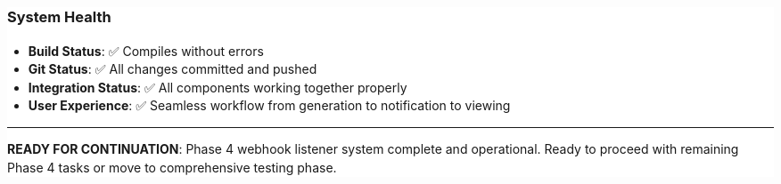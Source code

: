 ### **System Health**
- **Build Status**: ✅ Compiles without errors
- **Git Status**: ✅ All changes committed and pushed
- **Integration Status**: ✅ All components working together properly
- **User Experience**: ✅ Seamless workflow from generation to notification to viewing

---

**READY FOR CONTINUATION**: Phase 4 webhook listener system complete and operational. Ready to proceed with remaining Phase 4 tasks or move to comprehensive testing phase.